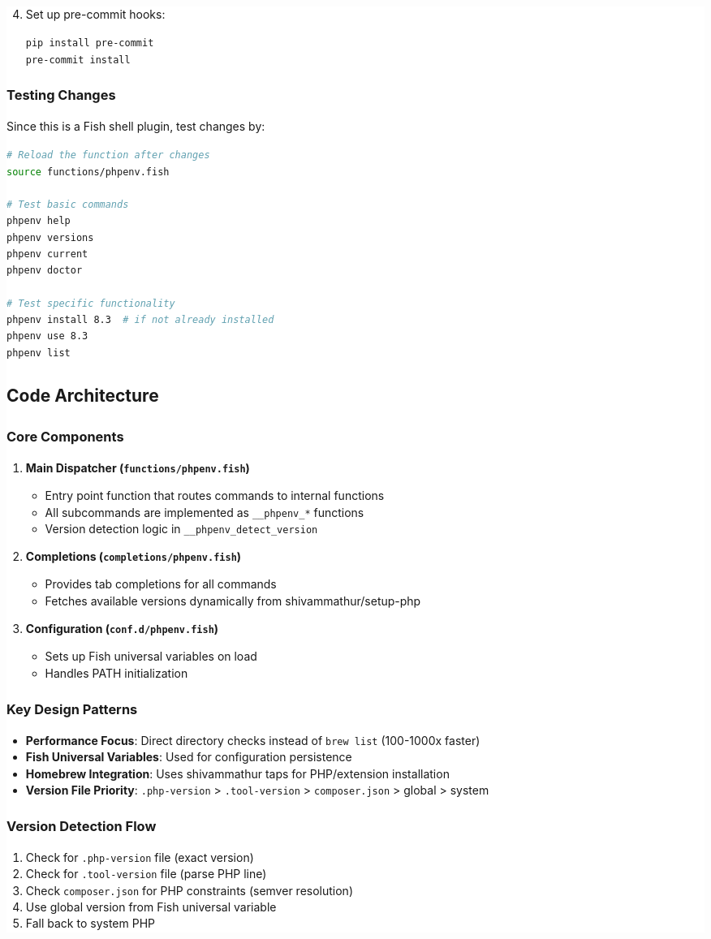 4. Set up pre-commit hooks:

   ```bash
   pip install pre-commit
   pre-commit install
   ```

### Testing Changes

Since this is a Fish shell plugin, test changes by:

```bash
# Reload the function after changes
source functions/phpenv.fish

# Test basic commands
phpenv help
phpenv versions
phpenv current
phpenv doctor

# Test specific functionality
phpenv install 8.3  # if not already installed
phpenv use 8.3
phpenv list
```

## Code Architecture

### Core Components

1. **Main Dispatcher (`functions/phpenv.fish`)**
   - Entry point function that routes commands to internal functions
   - All subcommands are implemented as `__phpenv_*` functions
   - Version detection logic in `__phpenv_detect_version`

2. **Completions (`completions/phpenv.fish`)**
   - Provides tab completions for all commands
   - Fetches available versions dynamically from shivammathur/setup-php

3. **Configuration (`conf.d/phpenv.fish`)**
   - Sets up Fish universal variables on load
   - Handles PATH initialization

### Key Design Patterns

- **Performance Focus**: Direct directory checks instead of `brew list` (100-1000x faster)
- **Fish Universal Variables**: Used for configuration persistence
- **Homebrew Integration**: Uses shivammathur taps for PHP/extension installation
- **Version File Priority**: `.php-version` > `.tool-version` > `composer.json` > global > system

### Version Detection Flow

1. Check for `.php-version` file (exact version)
2. Check for `.tool-version` file (parse PHP line)
3. Check `composer.json` for PHP constraints (semver resolution)
4. Use global version from Fish universal variable
5. Fall back to system PHP

